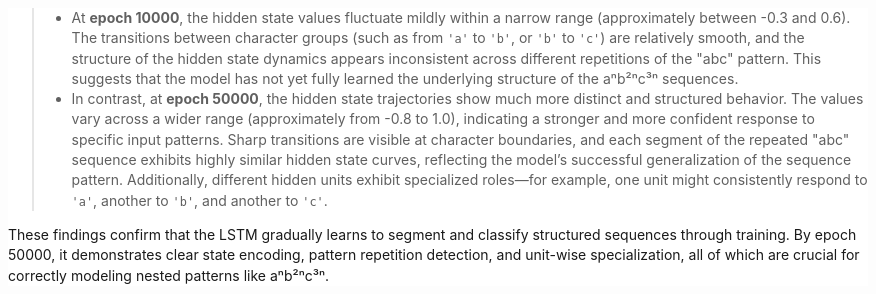 >- At **epoch 10000**, the hidden state values fluctuate mildly within a narrow range (approximately between -0.3 and 0.6). The transitions between character groups (such as from `'a'` to `'b'`, or `'b'` to `'c'`) are relatively smooth, and the structure of the hidden state dynamics appears inconsistent across different repetitions of the "abc" pattern. This suggests that the model has not yet fully learned the underlying structure of the aⁿb²ⁿc³ⁿ sequences.
>- In contrast, at **epoch 50000**, the hidden state trajectories show much more distinct and structured behavior. The values vary across a wider range (approximately from -0.8 to 1.0), indicating a stronger and more confident response to specific input patterns. Sharp transitions are visible at character boundaries, and each segment of the repeated "abc" sequence exhibits highly similar hidden state curves, reflecting the model’s successful generalization of the sequence pattern. Additionally, different hidden units exhibit specialized roles—for example, one unit might consistently respond to `'a'`, another to `'b'`, and another to `'c'`.
>
These findings confirm that the LSTM gradually learns to segment and classify structured sequences through training. By epoch 50000, it demonstrates clear state encoding, pattern repetition detection, and unit-wise specialization, all of which are crucial for correctly modeling nested patterns like aⁿb²ⁿc³ⁿ.


